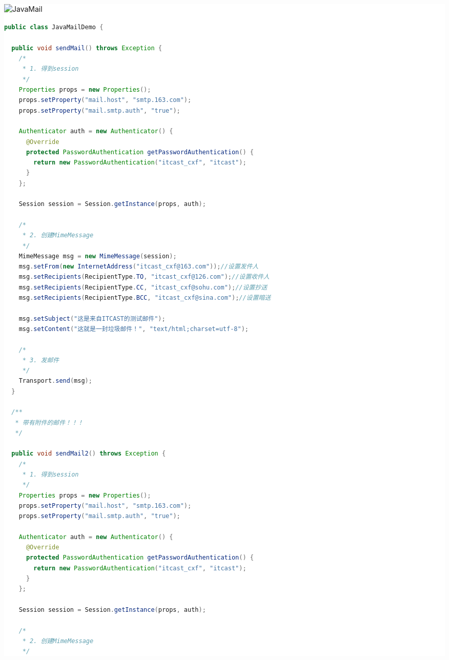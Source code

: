 ![JavaMail](http://img.blog.csdn.net/20161031191305536)

```java
public class JavaMailDemo {

  public void sendMail() throws Exception {
    /*
     * 1. 得到session
     */
    Properties props = new Properties();
    props.setProperty("mail.host", "smtp.163.com");
    props.setProperty("mail.smtp.auth", "true");

    Authenticator auth = new Authenticator() {
      @Override
      protected PasswordAuthentication getPasswordAuthentication() {
        return new PasswordAuthentication("itcast_cxf", "itcast");
      }
    };

    Session session = Session.getInstance(props, auth);

    /*
     * 2. 创建MimeMessage
     */
    MimeMessage msg = new MimeMessage(session);
    msg.setFrom(new InternetAddress("itcast_cxf@163.com"));//设置发件人
    msg.setRecipients(RecipientType.TO, "itcast_cxf@126.com");//设置收件人
    msg.setRecipients(RecipientType.CC, "itcast_cxf@sohu.com");//设置抄送
    msg.setRecipients(RecipientType.BCC, "itcast_cxf@sina.com");//设置暗送

    msg.setSubject("这是来自ITCAST的测试邮件");
    msg.setContent("这就是一封垃圾邮件！", "text/html;charset=utf-8");

    /*
     * 3. 发邮件
     */
    Transport.send(msg);
  }

  /**
   * 带有附件的邮件！！！
   */

  public void sendMail2() throws Exception {
    /*
     * 1. 得到session
     */
    Properties props = new Properties();
    props.setProperty("mail.host", "smtp.163.com");
    props.setProperty("mail.smtp.auth", "true");

    Authenticator auth = new Authenticator() {
      @Override
      protected PasswordAuthentication getPasswordAuthentication() {
        return new PasswordAuthentication("itcast_cxf", "itcast");
      }
    };

    Session session = Session.getInstance(props, auth);

    /*
     * 2. 创建MimeMessage
     */
```